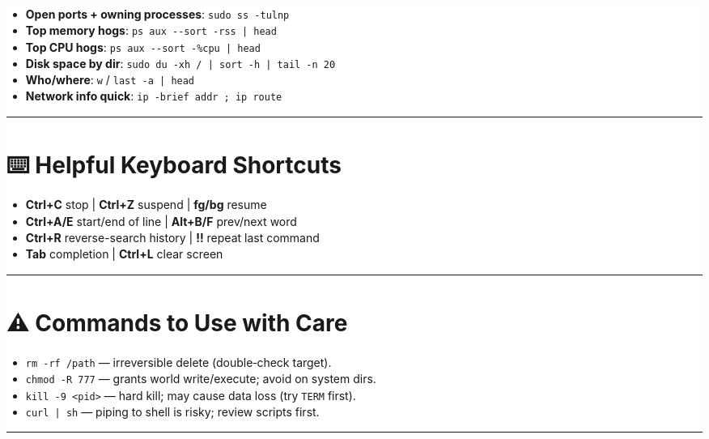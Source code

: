- **Open ports + owning processes**: `sudo ss -tulnp`  
- **Top memory hogs**: `ps aux --sort -rss | head`  
- **Top CPU hogs**: `ps aux --sort -%cpu | head`  
- **Disk space by dir**: `sudo du -xh / | sort -h | tail -n 20`  
- **Who/where**: `w` / `last -a | head`  
- **Network info quick**: `ip -brief addr ; ip route`  

---

# ⌨️ Helpful Keyboard Shortcuts

- **Ctrl+C** stop | **Ctrl+Z** suspend | **fg/bg** resume  
- **Ctrl+A/E** start/end of line | **Alt+B/F** prev/next word  
- **Ctrl+R** reverse-search history | **!!** repeat last command  
- **Tab** completion | **Ctrl+L** clear screen  

---

# ⚠️ Commands to Use with Care

- `rm -rf /path` — irreversible delete (double‑check target).  
- `chmod -R 777` — grants world write/execute; avoid on system dirs.  
- `kill -9 <pid>` — hard kill; may cause data loss (try `TERM` first).  
- `curl | sh` — piping to shell is risky; review scripts first.  

---
